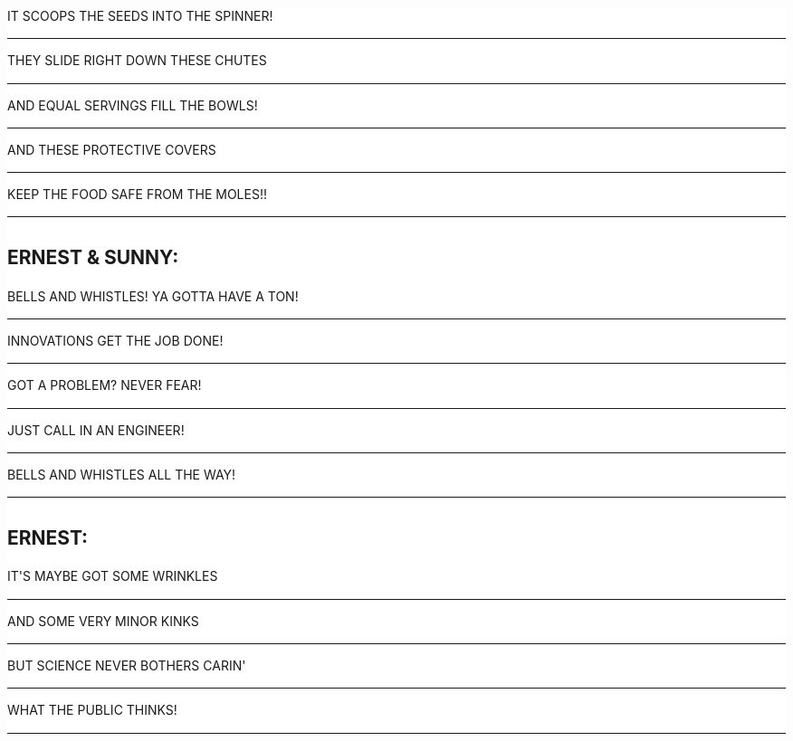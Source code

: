 
IT SCOOPS THE SEEDS INTO THE SPINNER!

---

THEY SLIDE RIGHT DOWN THESE CHUTES

---

AND EQUAL SERVINGS FILL THE BOWLS!

---

AND THESE PROTECTIVE COVERS

---

KEEP THE FOOD SAFE FROM THE MOLES!!

---

## ERNEST & SUNNY:
BELLS AND WHISTLES! YA GOTTA HAVE A TON!

---

INNOVATIONS GET THE JOB DONE!

---

GOT A PROBLEM? NEVER FEAR!

---

JUST CALL IN AN ENGINEER!

---

BELLS AND WHISTLES ALL THE WAY!

---

## ERNEST:
IT'S MAYBE GOT SOME WRINKLES

---

AND SOME VERY MINOR KINKS

---

BUT SCIENCE NEVER BOTHERS CARIN'

---

WHAT THE PUBLIC THINKS!

---
